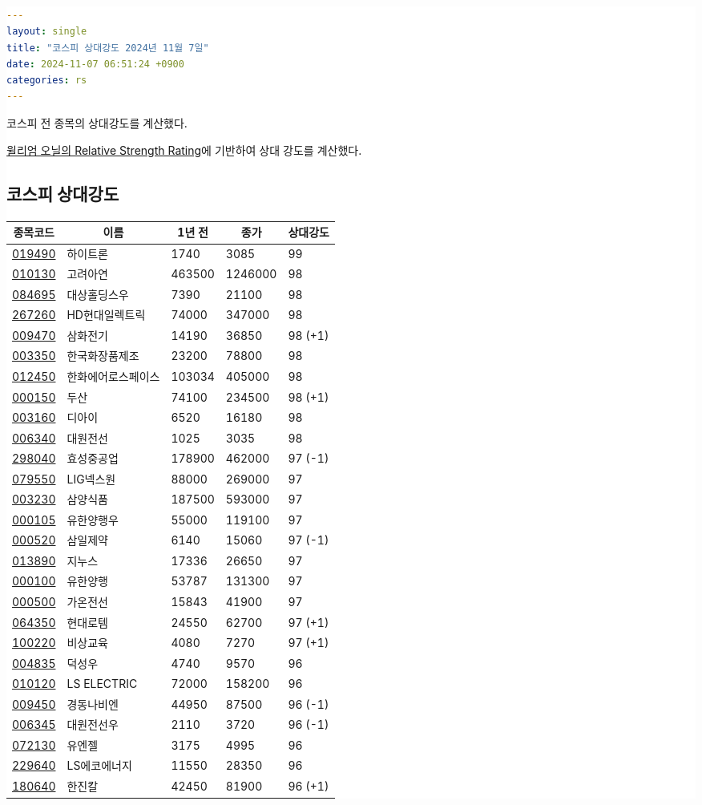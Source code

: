 ```yaml
---
layout: single
title: "코스피 상대강도 2024년 11월 7일"
date: 2024-11-07 06:51:24 +0900
categories: rs
---
```

코스피 전 종목의 상대강도를 계산했다.

[윌리엄 오닐의 Relative Strength Rating](https://www.williamoneil.com/proprietary-ratings-and-rankings/)에 기반하여 상대 강도를 계산했다.

## 코스피 상대강도

|종목코드|이름|1년 전|종가|상대강도|
|------|---|-----|--|------|
|[019490](https://finance.daum.net/quotes/A019490)|하이트론|1740|3085|99 |
|[010130](https://finance.daum.net/quotes/A010130)|고려아연|463500|1246000|98 |
|[084695](https://finance.daum.net/quotes/A084695)|대상홀딩스우|7390|21100|98 |
|[267260](https://finance.daum.net/quotes/A267260)|HD현대일렉트릭|74000|347000|98 |
|[009470](https://finance.daum.net/quotes/A009470)|삼화전기|14190|36850|98 (+1)|
|[003350](https://finance.daum.net/quotes/A003350)|한국화장품제조|23200|78800|98 |
|[012450](https://finance.daum.net/quotes/A012450)|한화에어로스페이스|103034|405000|98 |
|[000150](https://finance.daum.net/quotes/A000150)|두산|74100|234500|98 (+1)|
|[003160](https://finance.daum.net/quotes/A003160)|디아이|6520|16180|98 |
|[006340](https://finance.daum.net/quotes/A006340)|대원전선|1025|3035|98 |
|[298040](https://finance.daum.net/quotes/A298040)|효성중공업|178900|462000|97 (-1)|
|[079550](https://finance.daum.net/quotes/A079550)|LIG넥스원|88000|269000|97 |
|[003230](https://finance.daum.net/quotes/A003230)|삼양식품|187500|593000|97 |
|[000105](https://finance.daum.net/quotes/A000105)|유한양행우|55000|119100|97 |
|[000520](https://finance.daum.net/quotes/A000520)|삼일제약|6140|15060|97 (-1)|
|[013890](https://finance.daum.net/quotes/A013890)|지누스|17336|26650|97 |
|[000100](https://finance.daum.net/quotes/A000100)|유한양행|53787|131300|97 |
|[000500](https://finance.daum.net/quotes/A000500)|가온전선|15843|41900|97 |
|[064350](https://finance.daum.net/quotes/A064350)|현대로템|24550|62700|97 (+1)|
|[100220](https://finance.daum.net/quotes/A100220)|비상교육|4080|7270|97 (+1)|
|[004835](https://finance.daum.net/quotes/A004835)|덕성우|4740|9570|96 |
|[010120](https://finance.daum.net/quotes/A010120)|LS ELECTRIC|72000|158200|96 |
|[009450](https://finance.daum.net/quotes/A009450)|경동나비엔|44950|87500|96 (-1)|
|[006345](https://finance.daum.net/quotes/A006345)|대원전선우|2110|3720|96 (-1)|
|[072130](https://finance.daum.net/quotes/A072130)|유엔젤|3175|4995|96 |
|[229640](https://finance.daum.net/quotes/A229640)|LS에코에너지|11550|28350|96 |
|[180640](https://finance.daum.net/quotes/A180640)|한진칼|42450|81900|96 (+1)|